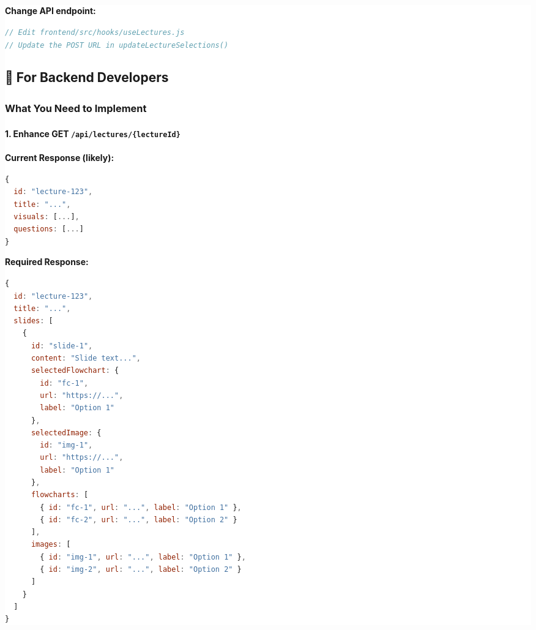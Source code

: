 **Change API endpoint:**
```javascript
// Edit frontend/src/hooks/useLectures.js
// Update the POST URL in updateLectureSelections()
```

## 🔌 For Backend Developers

### What You Need to Implement

#### 1. Enhance GET `/api/lectures/{lectureId}`

**Current Response (likely):**
```javascript
{
  id: "lecture-123",
  title: "...",
  visuals: [...],
  questions: [...]
}
```

**Required Response:**
```javascript
{
  id: "lecture-123",
  title: "...",
  slides: [
    {
      id: "slide-1",
      content: "Slide text...",
      selectedFlowchart: {
        id: "fc-1",
        url: "https://...",
        label: "Option 1"
      },
      selectedImage: {
        id: "img-1",
        url: "https://...",
        label: "Option 1"
      },
      flowcharts: [
        { id: "fc-1", url: "...", label: "Option 1" },
        { id: "fc-2", url: "...", label: "Option 2" }
      ],
      images: [
        { id: "img-1", url: "...", label: "Option 1" },
        { id: "img-2", url: "...", label: "Option 2" }
      ]
    }
  ]
}
```
